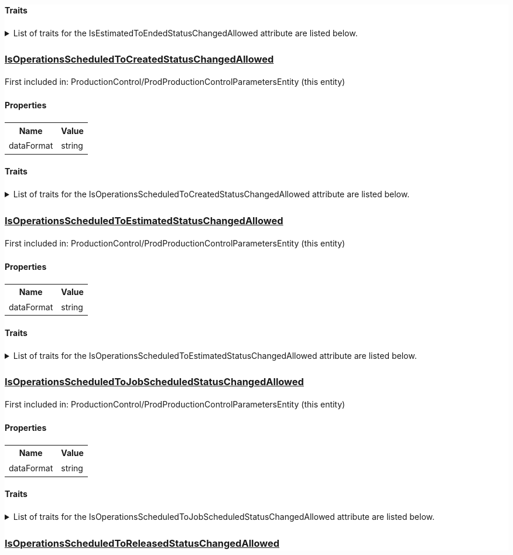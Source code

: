 #### Traits

<details><summary>List of traits for the IsEstimatedToEndedStatusChangedAllowed attribute are listed below.</summary></details>

### <a href=#IsOperationsScheduledToCreatedStatusChangedAllowed name="IsOperationsScheduledToCreatedStatusChangedAllowed">IsOperationsScheduledToCreatedStatusChangedAllowed</a>

First included in: ProductionControl/ProdProductionControlParametersEntity (this entity)  

#### Properties

<table><tr><th>Name</th><th>Value</th></tr><tr><td>dataFormat</td><td>string</td></tr></table>

#### Traits

<details><summary>List of traits for the IsOperationsScheduledToCreatedStatusChangedAllowed attribute are listed below.</summary></details>

### <a href=#IsOperationsScheduledToEstimatedStatusChangedAllowed name="IsOperationsScheduledToEstimatedStatusChangedAllowed">IsOperationsScheduledToEstimatedStatusChangedAllowed</a>

First included in: ProductionControl/ProdProductionControlParametersEntity (this entity)  

#### Properties

<table><tr><th>Name</th><th>Value</th></tr><tr><td>dataFormat</td><td>string</td></tr></table>

#### Traits

<details><summary>List of traits for the IsOperationsScheduledToEstimatedStatusChangedAllowed attribute are listed below.</summary></details>

### <a href=#IsOperationsScheduledToJobScheduledStatusChangedAllowed name="IsOperationsScheduledToJobScheduledStatusChangedAllowed">IsOperationsScheduledToJobScheduledStatusChangedAllowed</a>

First included in: ProductionControl/ProdProductionControlParametersEntity (this entity)  

#### Properties

<table><tr><th>Name</th><th>Value</th></tr><tr><td>dataFormat</td><td>string</td></tr></table>

#### Traits

<details><summary>List of traits for the IsOperationsScheduledToJobScheduledStatusChangedAllowed attribute are listed below.</summary></details>

### <a href=#IsOperationsScheduledToReleasedStatusChangedAllowed name="IsOperationsScheduledToReleasedStatusChangedAllowed">IsOperationsScheduledToReleasedStatusChangedAllowed</a>
